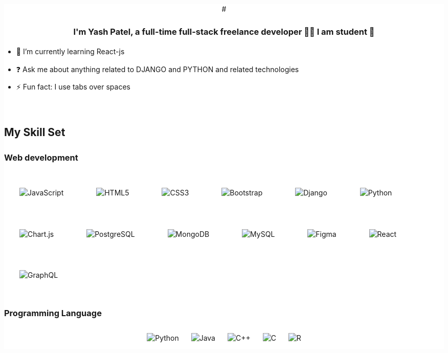 <div align="center">
  # <Hello Coders />
</div>

### <div align="center">I'm Yash Patel, a full-time full-stack freelance developer 👨‍💻 I am student 🚀</div>  
  

  
  

- 🌱 I’m currently learning React-js  
  

- ❓ Ask me about anything related to DJANGO and PYTHON and related technologies  
  

- ⚡ Fun fact: I use tabs over spaces  
  

<br/>  


## My Skill Set  


### Web development  
<div>  
<img style="margin: 30px" src="https://profilinator.rishav.dev/skills-assets/javascript-original.svg" alt="JavaScript" height="25" />  
<img style="margin: 30px" src="https://profilinator.rishav.dev/skills-assets/html5-original-wordmark.svg" alt="HTML5" height="25" />  
<img style="margin: 30px" src="https://profilinator.rishav.dev/skills-assets/css3-original-wordmark.svg" alt="CSS3" height="25" />  
<img style="margin: 30px" src="https://profilinator.rishav.dev/skills-assets/bootstrap-plain.svg" alt="Bootstrap" height="25" />  
<img style="margin: 30px" src="https://profilinator.rishav.dev/skills-assets/django-original.svg" alt="Django" height="25" />  
<img style="margin: 30px" src="https://profilinator.rishav.dev/skills-assets/python-original.svg" alt="Python" height="25" />  
<img style="margin: 30px" src="https://profilinator.rishav.dev/skills-assets/logo-title.svg" alt="Chart.js" height="25" />  
<img style="margin: 30px" src="https://profilinator.rishav.dev/skills-assets/postgresql-original-wordmark.svg" alt="PostgreSQL" height="25" />  
<img style="margin: 30px" src="https://profilinator.rishav.dev/skills-assets/mongodb-original-wordmark.svg" alt="MongoDB" height="25" />  
<img style="margin: 30px" src="https://profilinator.rishav.dev/skills-assets/mysql-original-wordmark.svg" alt="MySQL" height="25" />  
<img style="margin: 30px" src="https://profilinator.rishav.dev/skills-assets/figma-icon.svg" alt="Figma" height="25" />  
<img style="margin: 30px" src="https://profilinator.rishav.dev/skills-assets/react-original-wordmark.svg" alt="React" height="25" />  
<img style="margin: 30px" src="https://profilinator.rishav.dev/skills-assets/graphql.png" alt="GraphQL" height="25" />  
</div>  



### Programming Language  
<div align="center">  
<img style="margin: 10px" src="https://profilinator.rishav.dev/skills-assets/python-original.svg" alt="Python" height="25" />  
<img style="margin: 10px" src="https://profilinator.rishav.dev/skills-assets/java-original-wordmark.svg" alt="Java" height="25" />  
<img style="margin: 10px" src="https://profilinator.rishav.dev/skills-assets/cplusplus-original.svg" alt="C++" height="25" />  
<img style="margin: 10px" src="https://profilinator.rishav.dev/skills-assets/c-original.svg" alt="C" height="25" />  
<img style="margin: 10px" src="https://profilinator.rishav.dev/skills-assets/r.svg" alt="R" height="25" />  
</div>  
